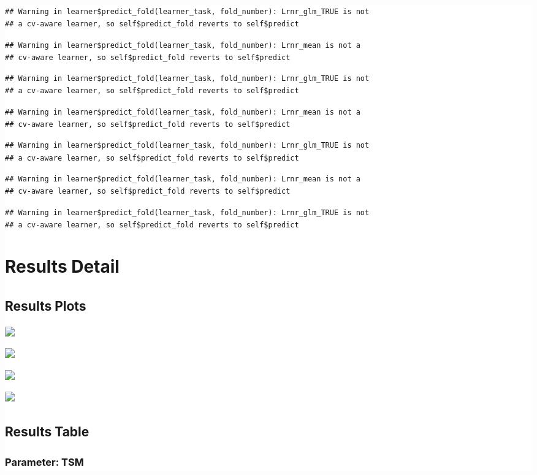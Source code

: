 ```
## Warning in learner$predict_fold(learner_task, fold_number): Lrnr_glm_TRUE is not
## a cv-aware learner, so self$predict_fold reverts to self$predict
```

```
## Warning in learner$predict_fold(learner_task, fold_number): Lrnr_mean is not a
## cv-aware learner, so self$predict_fold reverts to self$predict
```

```
## Warning in learner$predict_fold(learner_task, fold_number): Lrnr_glm_TRUE is not
## a cv-aware learner, so self$predict_fold reverts to self$predict
```

```
## Warning in learner$predict_fold(learner_task, fold_number): Lrnr_mean is not a
## cv-aware learner, so self$predict_fold reverts to self$predict
```

```
## Warning in learner$predict_fold(learner_task, fold_number): Lrnr_glm_TRUE is not
## a cv-aware learner, so self$predict_fold reverts to self$predict
```

```
## Warning in learner$predict_fold(learner_task, fold_number): Lrnr_mean is not a
## cv-aware learner, so self$predict_fold reverts to self$predict
```

```
## Warning in learner$predict_fold(learner_task, fold_number): Lrnr_glm_TRUE is not
## a cv-aware learner, so self$predict_fold reverts to self$predict
```




# Results Detail

## Results Plots
![](/tmp/036f33bb-234f-4220-afd0-5660502b4adc/0b23c81e-91de-4f3a-9e8b-f19d86f1876f/REPORT_files/figure-html/plot_tsm-1.png)

![](/tmp/036f33bb-234f-4220-afd0-5660502b4adc/0b23c81e-91de-4f3a-9e8b-f19d86f1876f/REPORT_files/figure-html/plot_rr-1.png)



![](/tmp/036f33bb-234f-4220-afd0-5660502b4adc/0b23c81e-91de-4f3a-9e8b-f19d86f1876f/REPORT_files/figure-html/plot_paf-1.png)

![](/tmp/036f33bb-234f-4220-afd0-5660502b4adc/0b23c81e-91de-4f3a-9e8b-f19d86f1876f/REPORT_files/figure-html/plot_par-1.png)

## Results Table

### Parameter: TSM
